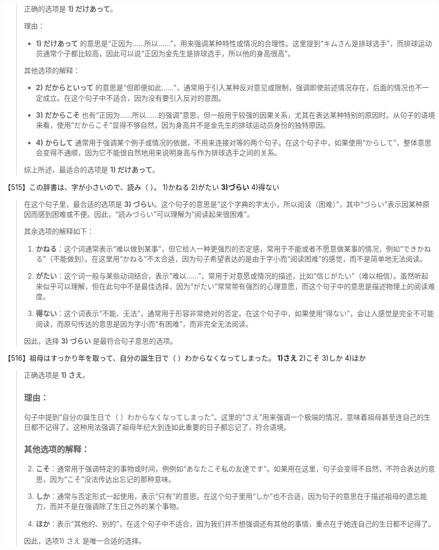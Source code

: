 > 正确的选项是 **1) だけあって**。
> 
> 理由：
> - **1) だけあって** 的意思是“正因为……所以……”，用来强调某种特性或情况的合理性。这里提到“キムさん是排球选手”，而排球运动员通常个子都比较高，因此可以说“正因为金先生是排球选手，所以他的身高很高”。
> 
> 其他选项的解释：
> - **2) だからといって** 的意思是“但即便如此……”，通常用于引入某种反对意见或限制，强调即使前述情况存在，后面的情况也不一定成立。在这个句子中不适合，因为没有要引入反对的意图。
> 
> - **3) だからこそ** 也有“正因为……所以……的强调”意思，但一般用于较强的因果关系，尤其在表达某种特别的原因时。从句子的语境来看，使用“だからこそ”显得不够自然，因为身高并不是金先生的排球运动员身份的独特原因。
> 
> - **4) からして** 通常用于强调某个例子或情况的依据，不用来连接对等的两个句子。在这个句子中，如果使用“からして”，整体意思会变得不通顺，因为它不能很自然地用来说明身高与作为排球选手之间的关系。
> 
> 综上所述，最适合的选项是 **1) だけあって**。

【515】この辞書は、字が小さいので、読み（ ）。
   1)かねる 2)がたい **3)づらい** 4)得ない

> 在这个句子里，最合适的选项是 **3) づらい**。这个句子的意思是“这个字典的字太小，所以阅读（困难）”，其中“づらい”表示因某种原因而感到困难或不便。因此，“読みづらい”可以理解为“阅读起来很困难”。
> 
> 其余选项的解释如下：
> 
> 1) **かねる**：这个词通常表示“难以做到某事”，但它给人一种更强烈的否定感，常用于不能或者不愿意做某事的情况，例如“できかねる”（不能做到）。在这里用“かねる”不太合适，因为句子希望表达的是由于字小而“阅读困难”的感觉，而不是简单地无法阅读。
> 
> 2) **がたい**：这个词一般与某些动词结合，表示“难以……”，常用于对意愿或情况的描述，比如“信じがたい”（难以相信）。虽然听起来似乎可以理解，但在此句中不是最佳选择，因为“がたい”常常带有强烈的心理意愿，而这个句子中的意思是描述物理上的阅读难度。
> 
> 4) **得ない**：这个词表示“不能、无法”，通常用于形容非常绝对的否定。在这个句子中，如果使用“得ない”，会让人感觉是完全不可能阅读，而原句传达的意思是因为字小而“有困难”，而非完全无法阅读。
> 
> 因此，选择 **3) づらい** 是最符合句子意思的选项。

【516】祖母はすっかり年を取って、自分の誕生日で（ ）わからなくなってしまった。
   **1)さえ** 2)こそ 3)しか 4)ほか

> 正确选项是 **1) さえ**。
> 
> ### 理由：
> 句子中提到“自分の誕生日で（ ）わからなくなってしまった”。这里的“さえ”用来强调一个极端的情况，意味着祖母甚至连自己的生日都不记得了。这种用法强调了祖母年纪大到连如此重要的日子都忘记了，符合语境。
> 
> ### 其他选项的解释：
> 2) **こそ**：通常用于强调特定的事物或时间，例例如“あなたこそ私の友達です”。如果用在这里，句子会变得不自然，不符合表达的意思，因为“こそ”没法传达出忘记的那种意味。
> 
> 3) **しか**：通常与否定形式一起使用，表示“只有”的意思。在这个句子里用“しか”也不合适，因为句子的意思在于描述祖母的遗忘能力，而并不是在强调除了生日之外的某个事物。
> 
> 4) **ほか**：表示“其他的、别的”，在这个句子中不适合，因为我们并不想强调还有其他的事情，重点在于她连自己的生日都不记得了。
> 
> 因此，选项1) さえ 是唯一合适的选择。
